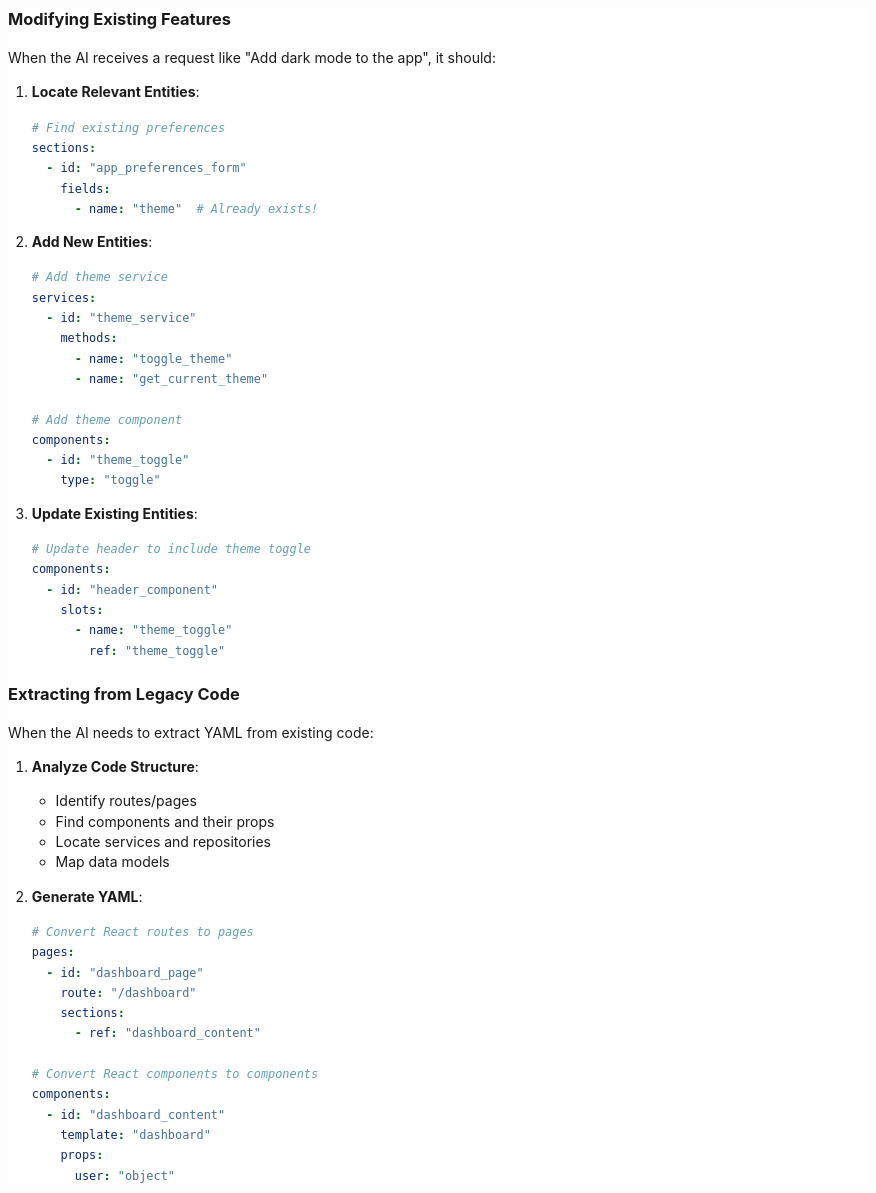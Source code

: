 ### Modifying Existing Features

When the AI receives a request like "Add dark mode to the app", it should:

1. **Locate Relevant Entities**:
   ```yaml
   # Find existing preferences
   sections:
     - id: "app_preferences_form"
       fields:
         - name: "theme"  # Already exists!
   ```

2. **Add New Entities**:
   ```yaml
   # Add theme service
   services:
     - id: "theme_service"
       methods:
         - name: "toggle_theme"
         - name: "get_current_theme"
   
   # Add theme component
   components:
     - id: "theme_toggle"
       type: "toggle"
   ```

3. **Update Existing Entities**:
   ```yaml
   # Update header to include theme toggle
   components:
     - id: "header_component"
       slots:
         - name: "theme_toggle"
           ref: "theme_toggle"
   ```

### Extracting from Legacy Code

When the AI needs to extract YAML from existing code:

1. **Analyze Code Structure**:
   - Identify routes/pages
   - Find components and their props
   - Locate services and repositories
   - Map data models

2. **Generate YAML**:
   ```yaml
   # Convert React routes to pages
   pages:
     - id: "dashboard_page"
       route: "/dashboard"
       sections:
         - ref: "dashboard_content"
   
   # Convert React components to components
   components:
     - id: "dashboard_content"
       template: "dashboard"
       props:
         user: "object"
   ```
